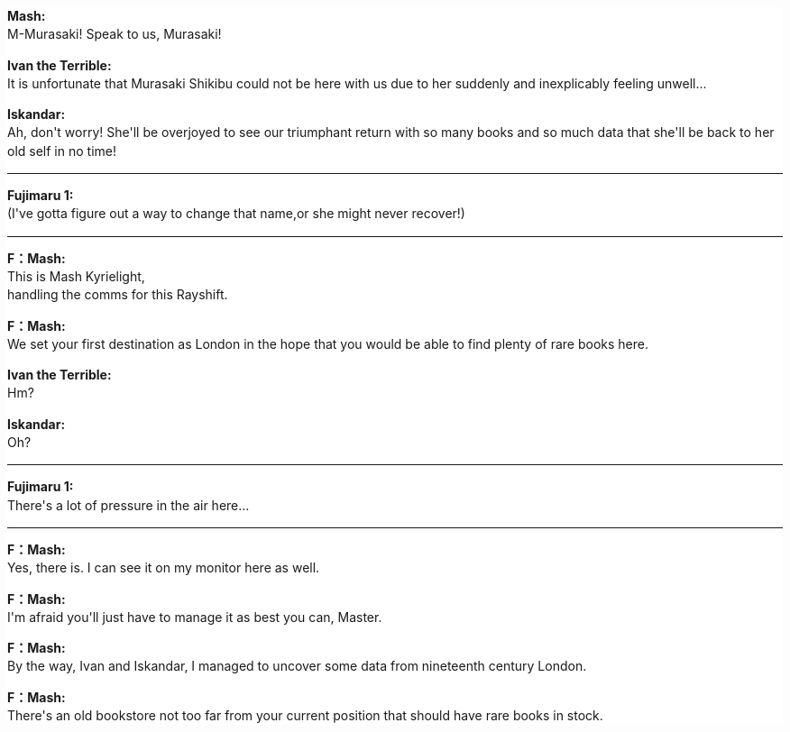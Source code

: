    
**Mash:**   
M-Murasaki! Speak to us, Murasaki!  
  
   
**Ivan the Terrible:**   
It is unfortunate that Murasaki Shikibu could not be here with us due to her suddenly and inexplicably feeling unwell...  
  
   
**Iskandar:**   
Ah, don't worry! She'll be overjoyed to see our triumphant return with so many books and so much data that she'll be back to her old self in no time!  
  
   
  
---  
  
**Fujimaru 1:**   
(I've gotta figure out a way to change that name,or she might never recover!)  
  
  
---  
   
**F：Mash:**   
This is Mash Kyrielight,  
handling the comms for this Rayshift.  
  
   
**F：Mash:**   
We set your first destination as London in the hope that you would be able to find plenty of rare books here.  
  
   
**Ivan the Terrible:**   
Hm?  
  
   
**Iskandar:**   
Oh?  
  
   
  
---  
  
**Fujimaru 1:**   
There's a lot of pressure in the air here...  
  
  
---  
   
**F：Mash:**   
Yes, there is. I can see it on my monitor here as well.  
  
   
**F：Mash:**   
I'm afraid you'll just have to manage it as best you can, Master.  
  
   
**F：Mash:**   
By the way, Ivan and Iskandar, I managed to uncover some data from nineteenth century London.  
  
   
**F：Mash:**   
There's an old bookstore not too far from your current position that should have rare books in stock.  
  